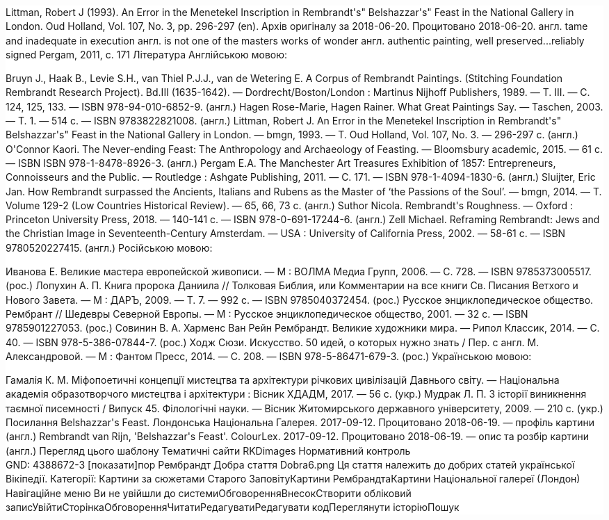  Littman, Robert J (1993). An Error in the Menetekel Inscription in Rembrandt's" Belshazzar's" Feast in the National Gallery in London. Oud Holland, Vol. 107, No. 3, pp. 296-297 (en). Архів оригіналу за 2018-06-20. Процитовано 2018-06-20.
 англ. tame and inadequate in execution
 англ. is not one of the masters works of wonder
 англ. authentic painting, well preserved...reliably signed
 Pergam, 2011, с. 171
Література
Англійською мовою:

Bruyn J., Haak B., Levie S.H., van Thiel P.J.J., van de Wetering E. A Corpus of Rembrandt Paintings. (Stitching Foundation Rembrandt Research Project). Bd.III (1635-1642). — Dordrecht/Boston/London : Martinus Nijhoff Publishers, 1989. — Т. III. — С. 124, 125, 133. — ISBN 978-94-010-6852-9. (англ.)
Hagen Rose-Marie, Hagen Rainer. What Great Paintings Say. — Taschen, 2003. — Т. 1. — 514 с. — ISBN 9783822821008. (англ.)
Littman, Robert J. An Error in the Menetekel Inscription in Rembrandt's" Belshazzar's" Feast in the National Gallery in London. — bmgn, 1993. — Т. Oud Holland, Vol. 107, No. 3. — 296-297 с. (англ.)
O'Connor Kaori. The Never-ending Feast: The Anthropology and Archaeology of Feasting. — Bloomsbury academic, 2015. — 61 с. — ISBN ISBN 978-1-8478-8926-3. (англ.)
Pergam E.A. The Manchester Art Treasures Exhibition of 1857: Entrepreneurs, Connoisseurs and the Public. — Routledge : Ashgate Publishing, 2011. — С. 171. — ISBN 978-1-4094-1830-6. (англ.)
Sluijter, Eric Jan. How Rembrandt surpassed the Ancients, Italians and Rubens as the Master of ‘the Passions of the Soul’. — bmgn, 2014. — Т. Volume 129-2 (Low Countries Historical Review). — 65, 66, 73 с. (англ.)
Suthor Nicola. Rembrandt's Roughness. — Oxford : Princeton University Press, 2018. — 140-141 с. — ISBN 978-0-691-17244-6. (англ.)
Zell Michael. Reframing Rembrandt: Jews and the Christian Image in Seventeenth-Century Amsterdam. — USA : University of California Press, 2002. — 58-61 с. — ISBN 9780520227415. (англ.)
Російською мовою:

Иванова Е. Великие мастера европейской живописи. — М : ВОЛМА Медиа Групп, 2006. — С. 728. — ISBN 9785373005517. (рос.)
Лопухин А. П. Книга пророка Даниила // Толковая Библия, или Комментарии на все книги Св. Писания Ветхого и Нового Завета. — М : ДАРЪ, 2009. — Т. 7. — 992 с. — ISBN 9785040372454. (рос.)
Русское энциклопедическое общество. Рембрант // Шедевры Северной Европы. — М : Русское энциклопедическое общество, 2001. — 32 с. — ISBN 9785901227053. (рос.)
Совинин В. А. Харменс Ван Рейн Рембрандт. Великие художники мира. — Рипол Классик, 2014. — С. 40. — ISBN 978-5-386-07844-7. (рос.)
Ходж Сюзи. Искусство. 50 идей, о которых нужно знать / Пер. с англ. М. Александровой. — M : Фантом Пресс, 2014. — С. 208. — ISBN 978-5-86471-679-3. (рос.)
Українською мовою:

Гамалія К. М. Міфопоетичні концепції мистецтва та архітектури річкових цивілізацій Давнього світу. — Національна академія образотворчого мистецтва і архітектури : Вісник ХДАДМ, 2017. — 56 с. (укр.)
Мудрак Л. П. З історії виникнення таємної писемності / Випуск 45. Філологічні науки. — Вісник Житомирського державного університету, 2009. — 210 с. (укр.)
Посилання
Belshazzar's Feast. Лондонська Національна Галерея. 2017-09-12. Процитовано 2018-06-19. — профіль картини (англ.)
Rembrandt van Rijn, 'Belshazzar's Feast'. ColourLex. 2017-09-12. Процитовано 2018-06-19. — опис та розбір картини (англ.)
Перегляд цього шаблону  Тематичні сайти
RKDimages
Нормативний контроль	
GND: 4388672-3
[показати]пор
Рембрандт
Добра стаття
Dobra6.png
Ця стаття належить до добрих статей української Вікіпедії.
Категорії: Картини за сюжетами Старого ЗаповітуКартини РембрандтаКартини Національної галереї (Лондон)
Навігаційне меню
Ви не увійшли до системиОбговоренняВнесокСтворити обліковий записУвійтиСторінкаОбговоренняЧитатиРедагуватиРедагувати кодПереглянути історіюПошук